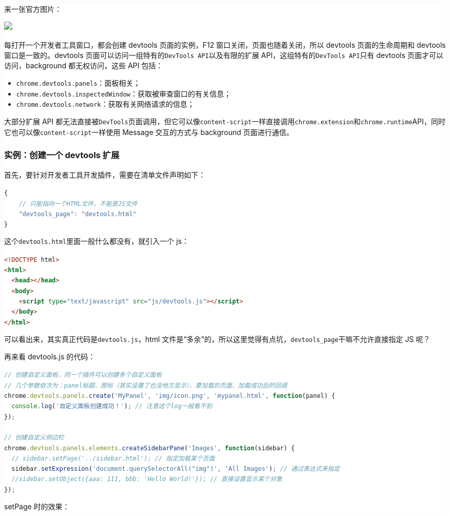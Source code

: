 来一张官方图片：

![](http://image.liuxianan.com/201706/20170606_170623_349_6923.png)

每打开一个开发者工具窗口，都会创建 devtools 页面的实例，F12 窗口关闭，页面也随着关闭，所以 devtools 页面的生命周期和 devtools 窗口是一致的。devtools 页面可以访问一组特有的`DevTools API`以及有限的扩展 API，这组特有的`DevTools API`只有 devtools 页面才可以访问，background 都无权访问，这些 API 包括：

- `chrome.devtools.panels`：面板相关；
- `chrome.devtools.inspectedWindow`：获取被审查窗口的有关信息；
- `chrome.devtools.network`：获取有关网络请求的信息；

大部分扩展 API 都无法直接被`DevTools`页面调用，但它可以像`content-script`一样直接调用`chrome.extension`和`chrome.runtime`API，同时它也可以像`content-script`一样使用 Message 交互的方式与 background 页面进行通信。

### 实例：创建一个 devtools 扩展

首先，要针对开发者工具开发插件，需要在清单文件声明如下：

```javascript
{
	// 只能指向一个HTML文件，不能是JS文件
	"devtools_page": "devtools.html"
}
```

这个`devtools.html`里面一般什么都没有，就引入一个 js：

```html
<!DOCTYPE html>
<html>
  <head></head>
  <body>
    <script type="text/javascript" src="js/devtools.js"></script>
  </body>
</html>
```

可以看出来，其实真正代码是`devtools.js`，html 文件是“多余”的，所以这里觉得有点坑，`devtools_page`干嘛不允许直接指定 JS 呢？

再来看 devtools.js 的代码：

```javascript
// 创建自定义面板，同一个插件可以创建多个自定义面板
// 几个参数依次为：panel标题、图标（其实设置了也没地方显示）、要加载的页面、加载成功后的回调
chrome.devtools.panels.create('MyPanel', 'img/icon.png', 'mypanel.html', function(panel) {
  console.log('自定义面板创建成功！'); // 注意这个log一般看不到
});

// 创建自定义侧边栏
chrome.devtools.panels.elements.createSidebarPane('Images', function(sidebar) {
  // sidebar.setPage('../sidebar.html'); // 指定加载某个页面
  sidebar.setExpression('document.querySelectorAll("img")', 'All Images'); // 通过表达式来指定
  //sidebar.setObject({aaa: 111, bbb: 'Hello World!'}); // 直接设置显示某个对象
});
```

setPage 时的效果：
